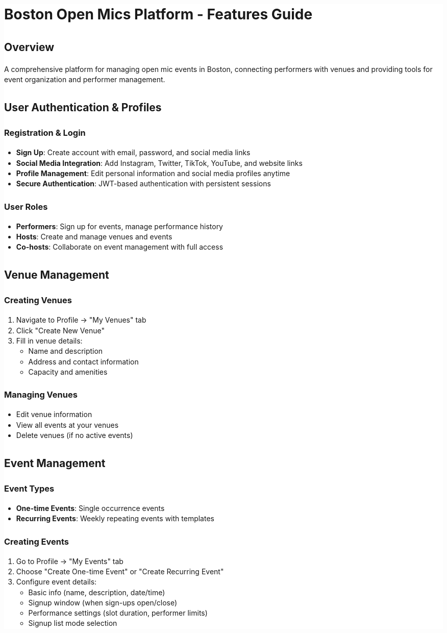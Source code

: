 # Boston Open Mics Platform - Features Guide

## Overview
A comprehensive platform for managing open mic events in Boston, connecting performers with venues and providing tools for event organization and performer management.

## User Authentication & Profiles

### Registration & Login
- **Sign Up**: Create account with email, password, and social media links
- **Social Media Integration**: Add Instagram, Twitter, TikTok, YouTube, and website links
- **Profile Management**: Edit personal information and social media profiles anytime
- **Secure Authentication**: JWT-based authentication with persistent sessions

### User Roles
- **Performers**: Sign up for events, manage performance history
- **Hosts**: Create and manage venues and events
- **Co-hosts**: Collaborate on event management with full access

## Venue Management

### Creating Venues
1. Navigate to Profile → "My Venues" tab
2. Click "Create New Venue"
3. Fill in venue details:
   - Name and description
   - Address and contact information
   - Capacity and amenities

### Managing Venues
- Edit venue information
- View all events at your venues
- Delete venues (if no active events)

## Event Management

### Event Types
- **One-time Events**: Single occurrence events
- **Recurring Events**: Weekly repeating events with templates

### Creating Events
1. Go to Profile → "My Events" tab
2. Choose "Create One-time Event" or "Create Recurring Event"
3. Configure event details:
   - Basic info (name, description, date/time)
   - Signup window (when sign-ups open/close)
   - Performance settings (slot duration, performer limits)
   - Signup list mode selection
